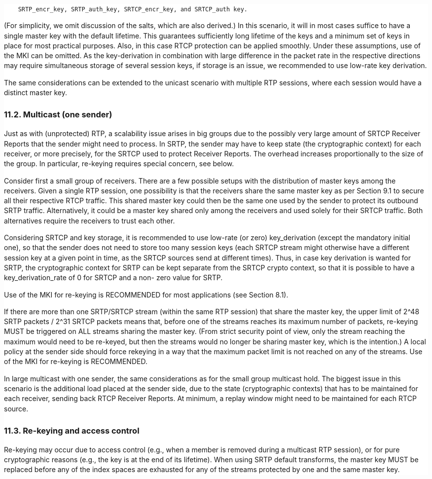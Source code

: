 ```
    SRTP_encr_key, SRTP_auth_key, SRTCP_encr_key, and SRTCP_auth key.
```

(For simplicity, we omit discussion of the salts, which are also derived.) In this scenario, it will in most cases suffice to have a single master key with the default lifetime. This guarantees sufficiently long lifetime of the keys and a minimum set of keys in place for most practical purposes. Also, in this case RTCP protection can be applied smoothly. Under these assumptions, use of the MKI can be omitted. As the key-derivation in combination with large difference in the packet rate in the respective directions may require simultaneous storage of several session keys, if storage is an issue, we recommended to use low-rate key derivation.

The same considerations can be extended to the unicast scenario with multiple RTP sessions, where each session would have a distinct master key.

### 11.2. Multicast (one sender)

Just as with (unprotected) RTP, a scalability issue arises in big groups due to the possibly very large amount of SRTCP Receiver Reports that the sender might need to process. In SRTP, the sender may have to keep state (the cryptographic context) for each receiver, or more precisely, for the SRTCP used to protect Receiver Reports. The overhead increases proportionally to the size of the group. In particular, re-keying requires special concern, see below.

Consider first a small group of receivers. There are a few possible setups with the distribution of master keys among the receivers. Given a single RTP session, one possibility is that the receivers share the same master key as per Section 9.1 to secure all their respective RTCP traffic. This shared master key could then be the same one used by the sender to protect its outbound SRTP traffic. Alternatively, it could be a master key shared only among the receivers and used solely for their SRTCP traffic. Both alternatives require the receivers to trust each other.

Considering SRTCP and key storage, it is recommended to use low-rate (or zero) key_derivation (except the mandatory initial one), so that the sender does not need to store too many session keys (each SRTCP stream might otherwise have a different session key at a given point in time, as the SRTCP sources send at different times). Thus, in case key derivation is wanted for SRTP, the cryptographic context for SRTP can be kept separate from the SRTCP crypto context, so that it is possible to have a key_derivation_rate of 0 for SRTCP and a non- zero value for SRTP.

Use of the MKI for re-keying is RECOMMENDED for most applications (see Section 8.1).

If there are more than one SRTP/SRTCP stream (within the same RTP session) that share the master key, the upper limit of 2^48 SRTP packets / 2^31 SRTCP packets means that, before one of the streams reaches its maximum number of packets, re-keying MUST be triggered on ALL streams sharing the master key. (From strict security point of view, only the stream reaching the maximum would need to be re-keyed, but then the streams would no longer be sharing master key, which is the intention.) A local policy at the sender side should force rekeying in a way that the maximum packet limit is not reached on any of the streams. Use of the MKI for re-keying is RECOMMENDED.

In large multicast with one sender, the same considerations as for the small group multicast hold. The biggest issue in this scenario is the additional load placed at the sender side, due to the state (cryptographic contexts) that has to be maintained for each receiver, sending back RTCP Receiver Reports. At minimum, a replay window might need to be maintained for each RTCP source.

### 11.3. Re-keying and access control

Re-keying may occur due to access control (e.g., when a member is removed during a multicast RTP session), or for pure cryptographic reasons (e.g., the key is at the end of its lifetime). When using SRTP default transforms, the master key MUST be replaced before any of the index spaces are exhausted for any of the streams protected by one and the same master key.

